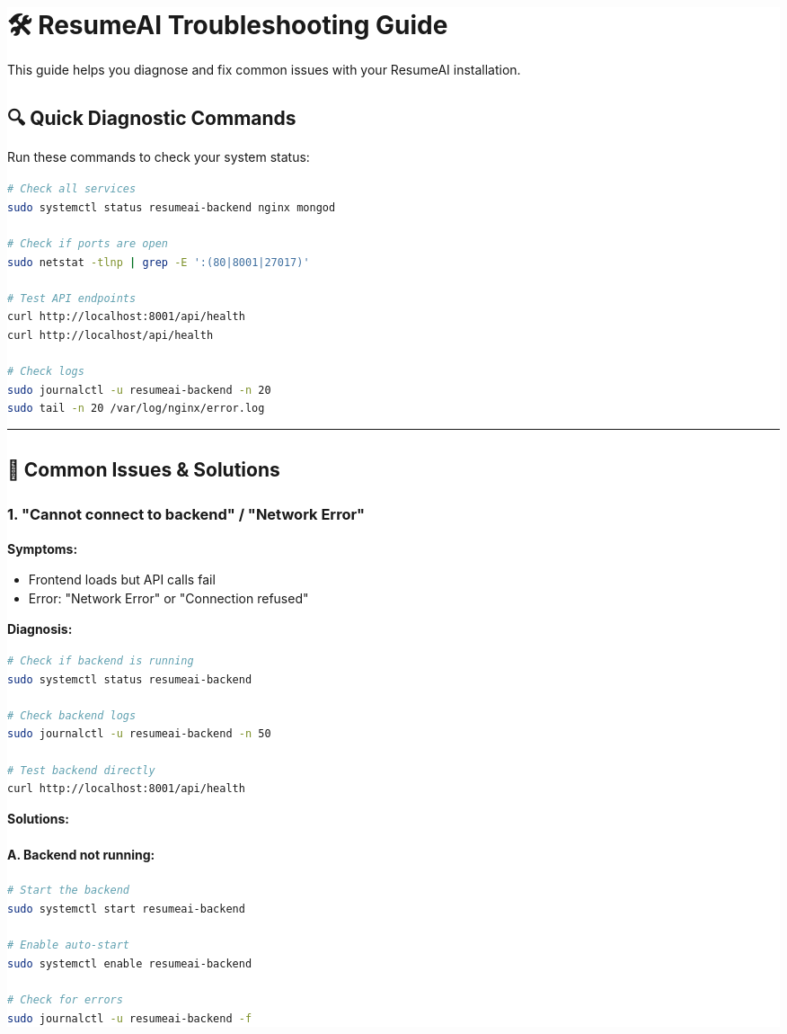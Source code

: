 # 🛠️ ResumeAI Troubleshooting Guide

This guide helps you diagnose and fix common issues with your ResumeAI installation.

## 🔍 **Quick Diagnostic Commands**

Run these commands to check your system status:

```bash
# Check all services
sudo systemctl status resumeai-backend nginx mongod

# Check if ports are open
sudo netstat -tlnp | grep -E ':(80|8001|27017)'

# Test API endpoints
curl http://localhost:8001/api/health
curl http://localhost/api/health

# Check logs
sudo journalctl -u resumeai-backend -n 20
sudo tail -n 20 /var/log/nginx/error.log
```

---

## 🚨 **Common Issues & Solutions**

### **1. "Cannot connect to backend" / "Network Error"**

**Symptoms:**
- Frontend loads but API calls fail
- Error: "Network Error" or "Connection refused"

**Diagnosis:**
```bash
# Check if backend is running
sudo systemctl status resumeai-backend

# Check backend logs
sudo journalctl -u resumeai-backend -n 50

# Test backend directly
curl http://localhost:8001/api/health
```

**Solutions:**

#### **A. Backend not running:**
```bash
# Start the backend
sudo systemctl start resumeai-backend

# Enable auto-start
sudo systemctl enable resumeai-backend

# Check for errors
sudo journalctl -u resumeai-backend -f
```
